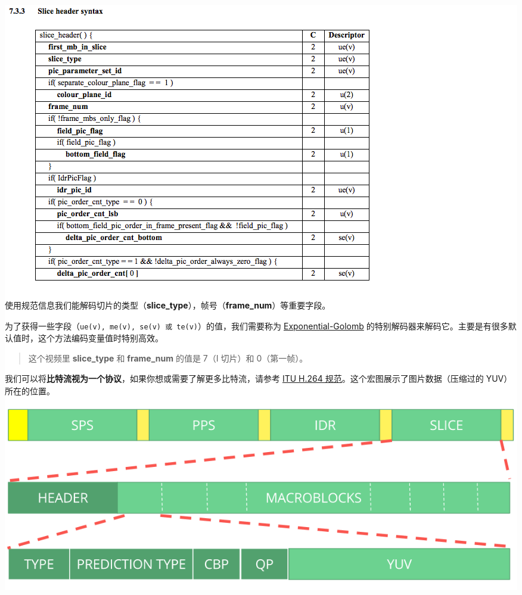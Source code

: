 ![h264 切片头规格](/i/slice_header.png "h264 切片头规格")

使用规范信息我们能解码切片的类型（**slice_type**），帧号（**frame_num**）等重要字段。

为了获得一些字段（`ue(v), me(v), se(v) 或 te(v)`）的值，我们需要称为 [Exponential-Golomb](https://pythonhosted.org/bitstring/exp-golomb.html) 的特别解码器来解码它。主要是有很多默认值时，这个方法编码变量值时特别高效。

> 这个视频里 **slice_type** 和 **frame_num** 的值是 7（I 切片）和 0（第一帧）。

我们可以将**比特流视为一个协议**，如果你想或需要了解更多比特流，请参考 [ITU H.264 规范](http://www.itu.int/rec/T-REC-H.264-201610-I)。这个宏图展示了图片数据（压缩过的 YUV）所在的位置。

![h264 比特流宏图](/i/h264_bitstream_macro_diagram.png "h264 比特流宏图")
